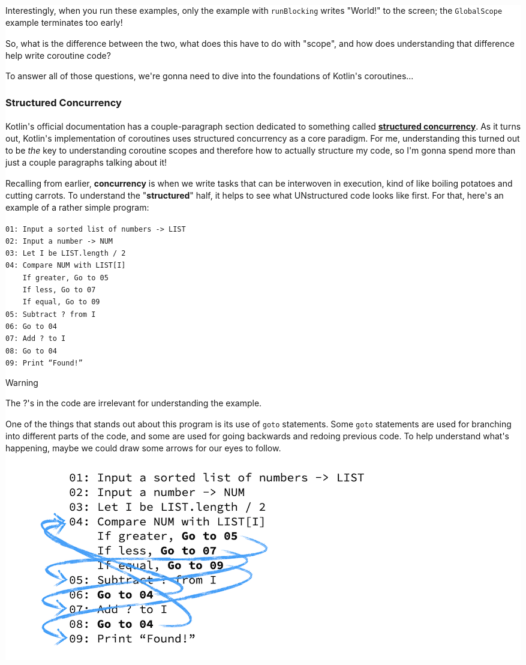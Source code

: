 Interestingly, when you run these examples, only the example with `runBlocking` writes "World!" to the screen; the `GlobalScope` example terminates too early!

So, what is the difference between the two, what does this have to do with "scope", and how does understanding that difference help write coroutine code?

To answer all of those questions, we're gonna need to dive into the foundations of Kotlin's coroutines...

### Structured Concurrency

Kotlin's official documentation has a couple-paragraph section dedicated to something called **[structured concurrency](https://kotlinlang.org/docs/coroutines-basics.html#structured-concurrency)**. As it turns out, Kotlin's implementation of coroutines uses structured concurrency as a core paradigm. For me, understanding this turned out to be _the_ key to understanding coroutine scopes and therefore how to actually structure my code, so I'm gonna spend more than just a couple paragraphs talking about it!

Recalling from earlier, **concurrency** is when we write tasks that can be interwoven in execution, kind of like boiling potatoes and cutting carrots. To understand the "**structured**" half, it helps to see what UNstructured code looks like first. For that, here's an example of a rather simple program:

```
01: Input a sorted list of numbers -> LIST
02: Input a number -> NUM
03: Let I be LIST.length / 2
04: Compare NUM with LIST[I]
    If greater, Go to 05
    If less, Go to 07
    If equal, Go to 09
05: Subtract ? from I
06: Go to 04
07: Add ? to I
08: Go to 04
09: Print “Found!”
```

> [!WARNING]
> The ?'s in the code are irrelevant for understanding the example.

One of the things that stands out about this program is its use of `goto` statements. Some `goto` statements are used for branching into different parts of the code, and some are used for going backwards and redoing previous code. To help understand what's happening, maybe we could draw some arrows for our eyes to follow.

<figure class="h-15">
	<img-zoom>
		<img src="./small-spaghetti.png" alt="9 lines of code, some of which have a goto statement. Arrows are drawn from the gotos to what lines they specify." loading="lazy" width="600" height="323" />
	</img-zoom>